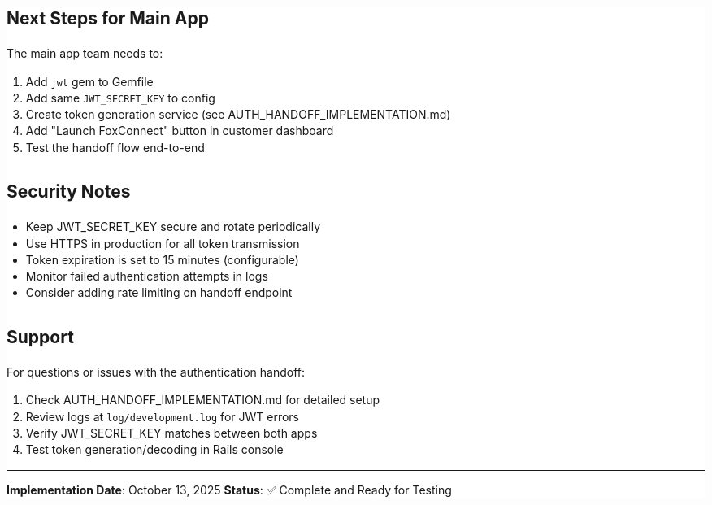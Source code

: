 ## Next Steps for Main App

The main app team needs to:

1. Add `jwt` gem to Gemfile
2. Add same `JWT_SECRET_KEY` to config
3. Create token generation service (see AUTH_HANDOFF_IMPLEMENTATION.md)
4. Add "Launch FoxConnect" button in customer dashboard
5. Test the handoff flow end-to-end

## Security Notes

- Keep JWT_SECRET_KEY secure and rotate periodically
- Use HTTPS in production for all token transmission
- Token expiration is set to 15 minutes (configurable)
- Monitor failed authentication attempts in logs
- Consider adding rate limiting on handoff endpoint

## Support

For questions or issues with the authentication handoff:
1. Check AUTH_HANDOFF_IMPLEMENTATION.md for detailed setup
2. Review logs at `log/development.log` for JWT errors
3. Verify JWT_SECRET_KEY matches between both apps
4. Test token generation/decoding in Rails console

---

**Implementation Date**: October 13, 2025
**Status**: ✅ Complete and Ready for Testing

